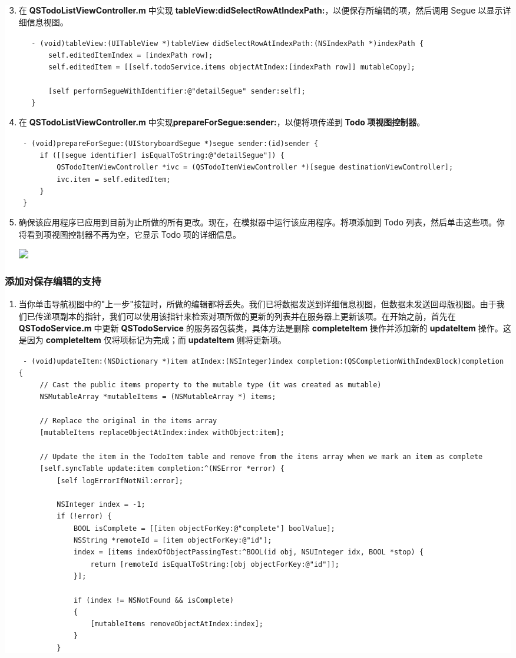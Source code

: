 3. 在 **QSTodoListViewController.m** 中实现 **tableView:didSelectRowAtIndexPath:**，以便保存所编辑的项，然后调用 Segue 以显示详细信息视图。

          - (void)tableView:(UITableView *)tableView didSelectRowAtIndexPath:(NSIndexPath *)indexPath {
              self.editedItemIndex = [indexPath row];
              self.editedItem = [[self.todoService.items objectAtIndex:[indexPath row]] mutableCopy];

              [self performSegueWithIdentifier:@"detailSegue" sender:self];
          }

4. 在 **QSTodoListViewController.m** 中实现**prepareForSegue:sender:**，以便将项传递到 **Todo 项视图控制器**。

        - (void)prepareForSegue:(UIStoryboardSegue *)segue sender:(id)sender {
            if ([[segue identifier] isEqualToString:@"detailSegue"]) {
                QSTodoItemViewController *ivc = (QSTodoItemViewController *)[segue destinationViewController];
                ivc.item = self.editedItem;
            }
        }

5. 确保该应用程序已应用到目前为止所做的所有更改。现在，在模拟器中运行该应用程序。将项添加到 Todo 列表，然后单击这些项。你将看到项视图控制器不再为空，它显示 Todo 项的详细信息。

      ![][add-todo-item-view-controller-6]

### 添加对保存编辑的支持

1. 当你单击导航视图中的"上一步"按钮时，所做的编辑都将丢失。我们已将数据发送到详细信息视图，但数据未发送回母版视图。由于我们已传递项副本的指针，我们可以使用该指针来检索对项所做的更新的列表并在服务器上更新该项。在开始之前，首先在 **QSTodoService.m** 中更新 **QSTodoService** 的服务器包装类，具体方法是删除 **completeItem** 操作并添加新的 **updateItem** 操作。这是因为 **completeItem** 仅将项标记为完成；而 **updateItem** 则将更新项。

        - (void)updateItem:(NSDictionary *)item atIndex:(NSInteger)index completion:(QSCompletionWithIndexBlock)completion {
            // Cast the public items property to the mutable type (it was created as mutable)
            NSMutableArray *mutableItems = (NSMutableArray *) items;

            // Replace the original in the items array
            [mutableItems replaceObjectAtIndex:index withObject:item];

            // Update the item in the TodoItem table and remove from the items array when we mark an item as complete
            [self.syncTable update:item completion:^(NSError *error) {
                [self logErrorIfNotNil:error];

                NSInteger index = -1;
                if (!error) {
                    BOOL isComplete = [[item objectForKey:@"complete"] boolValue];
                    NSString *remoteId = [item objectForKey:@"id"];
                    index = [items indexOfObjectPassingTest:^BOOL(id obj, NSUInteger idx, BOOL *stop) {
                        return [remoteId isEqualToString:[obj objectForKey:@"id"]];
                    }];

                    if (index != NSNotFound && isComplete)
                    {
                        [mutableItems removeObjectAtIndex:index];
                    }
                }


[add-todo-item-view-controller-1]: ./media/mobile-services-ios-handling-conflicts-offline-data/add-todo-item-view-controller-1.png
[add-todo-item-view-controller-2]: ./media/mobile-services-ios-handling-conflicts-offline-data/add-todo-item-view-controller-2.png
[add-todo-item-view-controller-3]: ./media/mobile-services-ios-handling-conflicts-offline-data/add-todo-item-view-controller-3.png
[add-todo-item-view-controller-4]: ./media/mobile-services-ios-handling-conflicts-offline-data/add-todo-item-view-controller-4.png
[add-todo-item-view-controller-5]: ./media/mobile-services-ios-handling-conflicts-offline-data/add-todo-item-view-controller-5.png
[add-todo-item-view-controller-6]: ./media/mobile-services-ios-handling-conflicts-offline-data/add-todo-item-view-controller-6.png
[conflict-handling-problem-1]: ./media/mobile-services-ios-handling-conflicts-offline-data/conflict-handling-problem-1.png
[update-todo-list-view-controller-1]: ./media/mobile-services-ios-handling-conflicts-offline-data/update-todo-list-view-controller-1.png
[update-todo-list-view-controller-2]: ./media/mobile-services-ios-handling-conflicts-offline-data/update-todo-list-view-controller-2.png
[分段控件]: https://developer.apple.com/library/ios/documentation/UserExperience/Conceptual/UIKitUICatalog/UISegmentedControl.html
[核心数据模型编辑器帮助]: https://developer.apple.com/library/mac/recipes/xcode_help-core_data_modeling_tool/Articles/about_cd_modeling_tool.html
[创建 Outlet 连接]: https://developer.apple.com/library/mac/recipes/xcode_help-interface_builder/articles-connections_bindings/CreatingOutlet.html
[构建用户界面]: https://developer.apple.com/library/mac/documentation/ToolsLanguages/Conceptual/Xcode_Overview/Edit_User_Interfaces/edit_user_interface.html
[在情节提要中的场景之间添加 Segue]: https://developer.apple.com/library/ios/recipes/xcode_help-IB_storyboard/chapters/StoryboardSegue.html#//apple_ref/doc/uid/TP40014225-CH25-SW1
[将场景添加到情节提要]: https://developer.apple.com/library/ios/recipes/xcode_help-IB_storyboard/chapters/StoryboardScene.html
[核心数据]: https://developer.apple.com/library/ios/documentation/Cocoa/Conceptual/CoreData/cdProgrammingGuide.html
[在此处下载预览版 SDK]: http://aka.ms/Gc6fex
[如何使用适用于 iOS 的移动服务客户端库]: /zh-cn/documentation/articles/mobile-services-ios-how-to-use-client-library/
[入门脱机 iOS 示例]: https://github.com/Azure/mobile-services-samples/tree/master/TodoOffline/iOS/blog20140611
[脱机数据入门]: /zh-cn/documentation/articles/mobile-services-ios-get-started-offline-data/
[移动服务入门]: /zh-cn/documentation/articles/mobile-services-ios-get-started/
[数据处理入门]: /zh-cn/documentation/articles/mobile-services-ios-get-started-data/